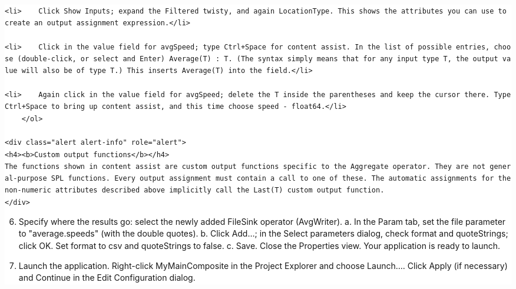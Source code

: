     <li>	Click Show Inputs; expand the Filtered twisty, and again LocationType. This shows the attributes you can use to create an output assignment expression.</li>
        
    <li> 	Click in the value field for avgSpeed; type Ctrl+Space for content assist. In the list of possible entries, choose (double-click, or select and Enter) Average(T) : T. (The syntax simply means that for any input type T, the output value will also be of type T.) This inserts Average(T) into the field.</li>
        
    <li> 	Again click in the value field for avgSpeed; delete the T inside the parentheses and keep the cursor there. Type Ctrl+Space to bring up content assist, and this time choose speed - float64.</li>
        </ol>	
        
    <div class="alert alert-info" role="alert">
    <h4><b>Custom output functions</b></h4>
    The functions shown in content assist are custom output functions specific to the Aggregate operator. They are not general-purpose SPL functions. Every output assignment must contain a call to one of these. The automatic assignments for the non-numeric attributes described above implicitly call the Last(T) custom output function.
    </div>
    
6. 	Specify where the results go: select the newly added FileSink operator (AvgWriter).
    a. 	In the Param tab, set the file parameter to "average.speeds" (with the double quotes).
    b. 	Click Add…; in the Select parameters dialog, check format and quoteStrings; click OK. Set format to csv and quoteStrings to false.
    c. 	Save. Close the Properties view. Your application is ready to launch.
    
7. 	Launch the application. Right-click MyMainComposite in the Project Explorer and choose Launch…. Click Apply (if necessary) and Continue in the Edit Configuration dialog.
